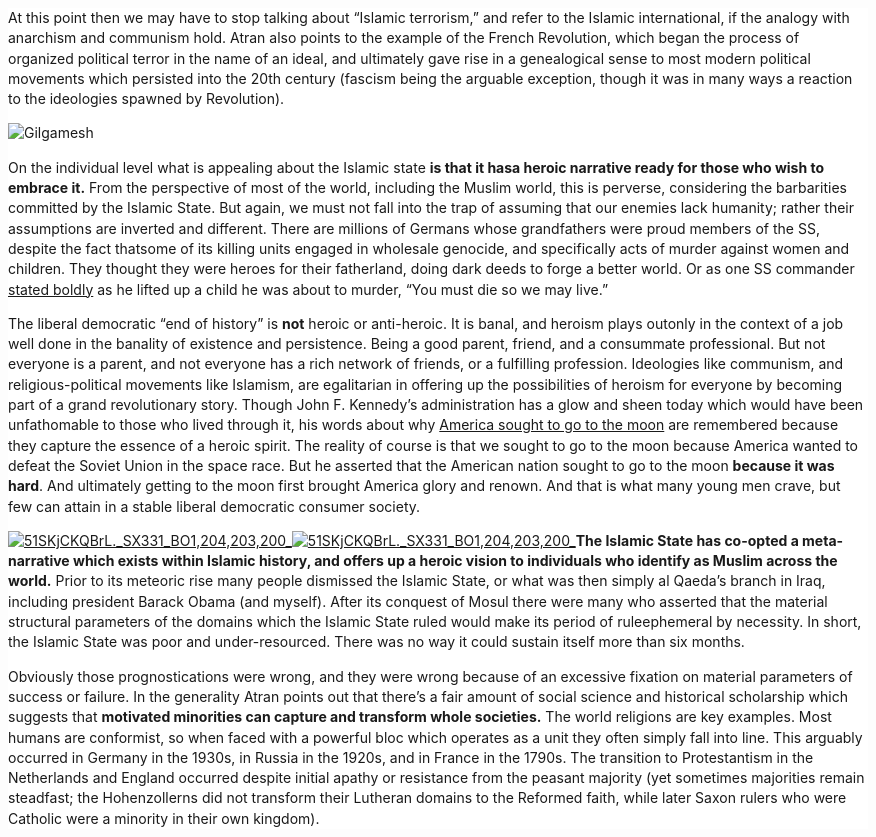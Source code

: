 At this point then we may have to stop talking about “Islamic terrorism,” and refer to the Islamic international, if the analogy with anarchism and communism hold. Atran also points to the example of the French Revolution, which began the process of organized political terror in the name of an ideal, and ultimately gave rise in a genealogical sense to most modern political movements which persisted into the 20th century (fascism being the arguable exception, though it was in many ways a reaction to the ideologies spawned by Revolution).

![Gilgamesh](https://i0.wp.com/www.unz.com/wp-content/uploads/2015/12/Gilgamesh_Statue_Sydney_University_Statue1.14th-169x300.jpg?resize=169%2C300)

On the individual level what is appealing about the Islamic state **is that it hasa heroic narrative ready for those who wish to embrace it.** From the perspective of most of the world, including the Muslim world, this is perverse, considering the barbarities committed by the Islamic State. But again, we must not fall into the trap of assuming that our enemies lack humanity; rather their assumptions are inverted and different. There are millions of Germans whose grandfathers were proud members of the SS, despite the fact thatsome of its killing units engaged in wholesale genocide, and specifically acts of murder against women and children. They thought they were heroes for their fatherland, doing dark deeds to forge a better world. Or as one SS commander [stated boldly](http://www.nytimes.com/2015/09/13/opinion/sunday/the-next-genocide.html?_r=0) as he lifted up a child he was about to murder, “You must die so we may live.”

The liberal democratic “end of history” is **not** heroic or anti-heroic. It is banal, and heroism plays outonly in the context of a job well done in the banality of existence and persistence. Being a good parent, friend, and a consummate professional. But not everyone is a parent, and not everyone has a rich network of friends, or a fulfilling profession. Ideologies like communism, and religious-political movements like Islamism, are egalitarian in offering up the possibilities of heroism for everyone by becoming part of a grand revolutionary story. Though John F. Kennedy’s administration has a glow and sheen today which would have been unfathomable to those who lived through it, his words about why [America sought to go to the moon](https://en.wikipedia.org/wiki/We_choose_to_go_to_the_Moon) are remembered because they capture the essence of a heroic spirit. The reality of course is that we sought to go to the moon because America wanted to defeat the Soviet Union in the space race. But he asserted that the American nation sought to go to the moon **because it was hard**. And ultimately getting to the moon first brought America glory and renown. And that is what many young men crave, but few can attain in a stable liberal democratic consumer society.

[![51SKjCKQBrL.\_SX331_BO1,204,203,200\_](https://i0.wp.com/www.unz.com/wp-content/uploads/2015/12/51SKjCKQBrL._SX331_BO1204203200_-200x300.jpg?resize=200%2C300)![51SKjCKQBrL.\_SX331_BO1,204,203,200\_](https://i0.wp.com/www.unz.com/wp-content/uploads/2015/12/51SKjCKQBrL._SX331_BO1204203200_-200x300.jpg?resize=200%2C300)](https://www.amazon.com/exec/obidos/ASIN/0199236631/geneexpressio-20)**The Islamic State has co-opted a meta-narrative which exists within Islamic history, and offers up a heroic vision to individuals who identify as Muslim across the world.** Prior to its meteoric rise many people dismissed the Islamic State, or what was then simply al Qaeda’s branch in Iraq, including president Barack Obama (and myself). After its conquest of Mosul there were many who asserted that the material structural parameters of the domains which the Islamic State ruled would make its period of ruleephemeral by necessity. In short, the Islamic State was poor and under-resourced. There was no way it could sustain itself more than six months.

Obviously those prognostications were wrong, and they were wrong because of an excessive fixation on material parameters of success or failure. In the generality Atran points out that there’s a fair amount of social science and historical scholarship which suggests that **motivated minorities can capture and transform whole societies.** The world religions are key examples. Most humans are conformist, so when faced with a powerful bloc which operates as a unit they often simply fall into line. This arguably occurred in Germany in the 1930s, in Russia in the 1920s, and in France in the 1790s. The transition to Protestantism in the Netherlands and England occurred despite initial apathy or resistance from the peasant majority (yet sometimes majorities remain steadfast; the Hohenzollerns did not transform their Lutheran domains to the Reformed faith, while later Saxon rulers who were Catholic were a minority in their own kingdom).
